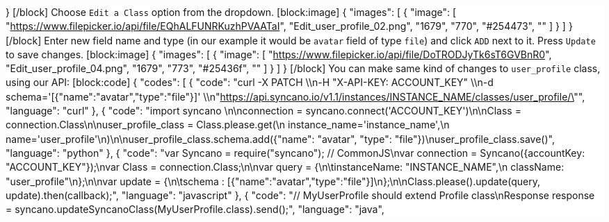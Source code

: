 }
[/block]
Choose `Edit a Class` option from the dropdown.
[block:image]
{
  "images": [
    {
      "image": [
        "https://www.filepicker.io/api/file/EQhALFUNRKuzhPVAATaI",
        "Edit_user_profile_02.png",
        "1679",
        "770",
        "#254473",
        ""
      ]
    }
  ]
}
[/block]
Enter new field name and type (in our example it would be `avatar` field of type `file`) and click `ADD` next to it. Press `Update` to save changes.
[block:image]
{
  "images": [
    {
      "image": [
        "https://www.filepicker.io/api/file/DoTRODJyTk6sT6GVBnR0",
        "Edit_user_profile_04.png",
        "1679",
        "773",
        "#25436f",
        ""
      ]
    }
  ]
}
[/block]
You can make same kind of changes to `user_profile` class, using our API:
[block:code]
{
  "codes": [
    {
      "code": "curl -X PATCH \\\n-H \"X-API-KEY: ACCOUNT_KEY\" \\\n-d schema='[{\"name\":\"avatar\",\"type\":\"file\"}]' \\\n\"https://api.syncano.io/v1.1/instances/INSTANCE_NAME/classes/user_profile/\"",
      "language": "curl"
    },
    {
      "code": "import syncano \n\nconnection = syncano.connect('ACCOUNT_KEY')\n\nClass = connection.Class\n\nuser_profile_class = Class.please.get(\n    instance_name='instance_name',\n    name='user_profile'\n)\n\nuser_profile_class.schema.add({\"name\": \"avatar\", \"type\": \"file\"})\nuser_profile_class.save()",
      "language": "python"
    },
    {
      "code": "var Syncano = require(\"syncano\");  // CommonJS\nvar connection = Syncano({accountKey: \"ACCOUNT_KEY\"});\nvar Class = connection.Class;\n\nvar query = {\n\tinstanceName: \"INSTANCE_NAME\",\n  className: \"user_profile\"\n};\n\nvar update = {\n\tschema : [{\"name\":\"avatar\",\"type\":\"file\"}]\n};\n\nClass.please().update(query, update).then(callback);",
      "language": "javascript"
    },
    {
      "code": "// MyUserProfile should extend Profile class\nResponse<SyncanoClass> response = syncano.updateSyncanoClass(MyUserProfile.class).send();",
      "language": "java",